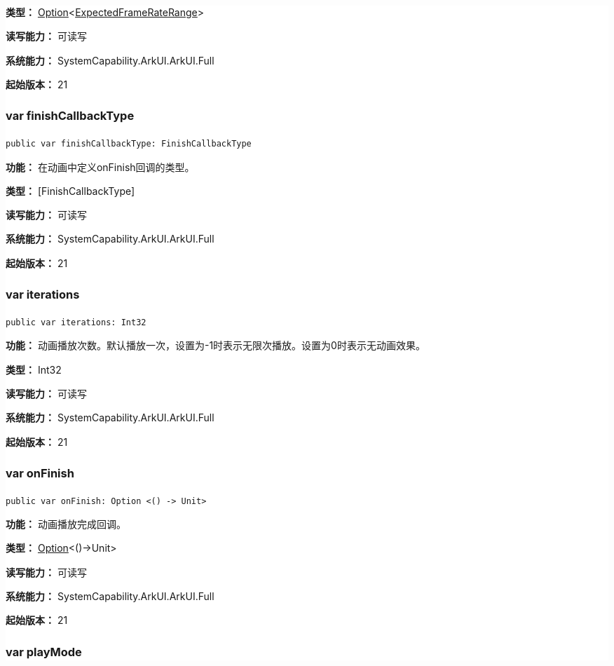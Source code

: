 **类型：** [Option](cj-common-types.md#initoptionint-optionfloat-optioncurve-optionint-optionint-optionplaymode-option---unit-optionfinishcallbacktype-optionexpectedframeraterange)\<[ExpectedFrameRateRange](#class-expectedframeraterange)>

**读写能力：** 可读写

**系统能力：** SystemCapability.ArkUI.ArkUI.Full

**起始版本：** 21

### var finishCallbackType

```cangjie
public var finishCallbackType: FinishCallbackType
```

**功能：** 在动画中定义onFinish回调的类型。

**类型：** [FinishCallbackType]

**读写能力：** 可读写

**系统能力：** SystemCapability.ArkUI.ArkUI.Full

**起始版本：** 21

### var iterations

```cangjie
public var iterations: Int32
```

**功能：** 动画播放次数。默认播放一次，设置为-1时表示无限次播放。设置为0时表示无动画效果。

**类型：** Int32

**读写能力：** 可读写

**系统能力：** SystemCapability.ArkUI.ArkUI.Full

**起始版本：** 21

### var onFinish

```cangjie
public var onFinish: Option <() -> Unit>
```

**功能：** 动画播放完成回调。

**类型：** [Option](cj-common-types.md#initoptionint-optionfloat-optioncurve-optionint-optionint-optionplaymode-option---unit-optionfinishcallbacktype-optionexpectedframeraterange)\<()->Unit>

**读写能力：** 可读写

**系统能力：** SystemCapability.ArkUI.ArkUI.Full

**起始版本：** 21

### var playMode
